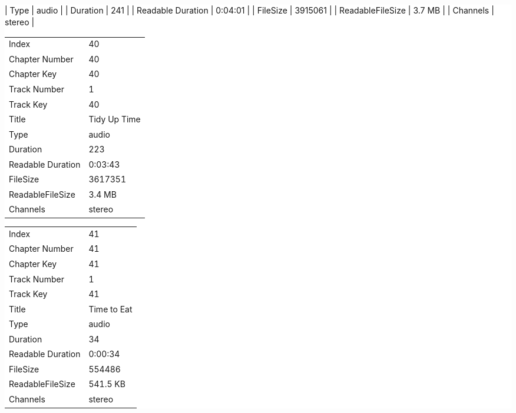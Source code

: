 | Type | audio |
| Duration | 241 |
| Readable Duration | 0:04:01 |
| FileSize | 3915061 |
| ReadableFileSize | 3.7 MB |
| Channels | stereo |

|  |  |
| - | - |
| Index | 40 |
| Chapter Number | 40 |
| Chapter Key | 40 |
| Track Number | 1 |
| Track Key | 40 |
| Title | Tidy Up Time  |
| Type | audio |
| Duration | 223 |
| Readable Duration | 0:03:43 |
| FileSize | 3617351 |
| ReadableFileSize | 3.4 MB |
| Channels | stereo |

|  |  |
| - | - |
| Index | 41 |
| Chapter Number | 41 |
| Chapter Key | 41 |
| Track Number | 1 |
| Track Key | 41 |
| Title | Time to Eat |
| Type | audio |
| Duration | 34 |
| Readable Duration | 0:00:34 |
| FileSize | 554486 |
| ReadableFileSize | 541.5 KB |
| Channels | stereo |

